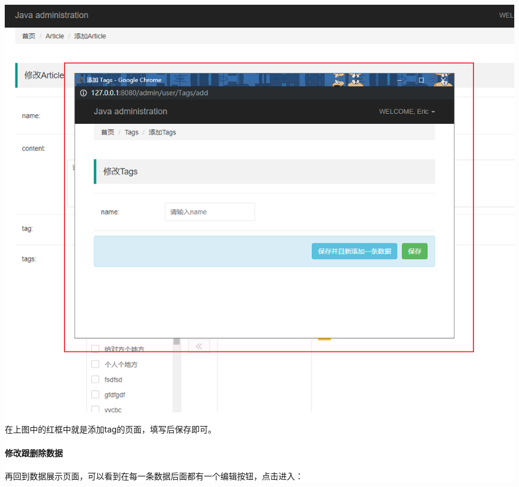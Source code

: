 ![NO IMG](./photo/add_foreign.png)

在上图中的红框中就是添加tag的页面，填写后保存即可。

#### 修改跟删除数据

再回到数据展示页面，可以看到在每一条数据后面都有一个编辑按钮，点击进入：
